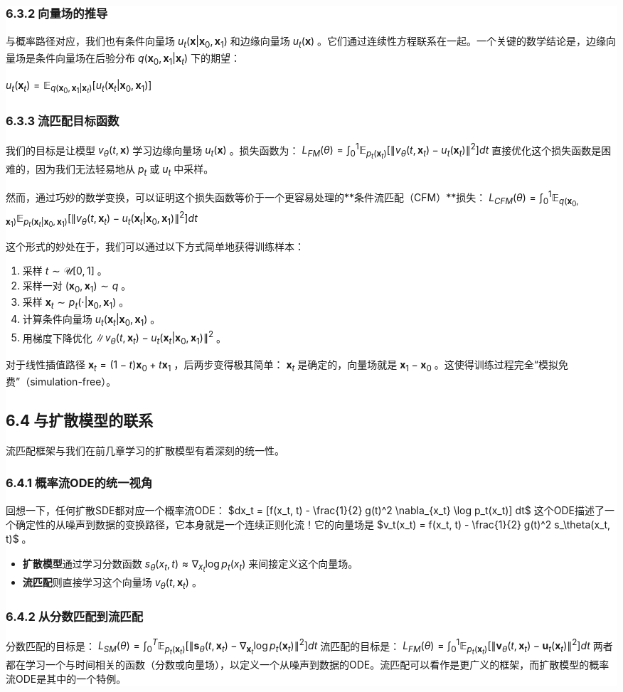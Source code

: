 ### 6.3.2 向量场的推导

与概率路径对应，我们也有条件向量场 $u_t(\mathbf{x} | \mathbf{x}_0, \mathbf{x}_1)$ 和边缘向量场 $u_t(\mathbf{x})$ 。它们通过连续性方程联系在一起。一个关键的数学结论是，边缘向量场是条件向量场在后验分布 $q(\mathbf{x}_0, \mathbf{x}_1 | \mathbf{x}_t)$ 下的期望：

$u_t(\mathbf{x}_t) = \mathbb{E}_{q(\mathbf{x}_0, \mathbf{x}_1 | \mathbf{x}_t)}[u_t(\mathbf{x}_t | \mathbf{x}_0, \mathbf{x}_1)]$

### 6.3.3 流匹配目标函数

我们的目标是让模型 $v_\theta(t, \mathbf{x})$ 学习边缘向量场 $u_t(\mathbf{x})$ 。损失函数为：
$L_{FM}(\theta) = \int_0^1 \mathbb{E}_{p_t(\mathbf{x}_t)}[\|v_\theta(t, \mathbf{x}_t) - u_t(\mathbf{x}_t)\|^2] dt$
直接优化这个损失函数是困难的，因为我们无法轻易地从 $p_t$ 或 $u_t$ 中采样。

然而，通过巧妙的数学变换，可以证明这个损失函数等价于一个更容易处理的**条件流匹配（CFM）**损失：
$L_{CFM}(\theta) = \int_0^1 \mathbb{E}_{q(\mathbf{x}_0, \mathbf{x}_1)} \mathbb{E}_{p_t(\mathbf{x}_t|\mathbf{x}_0, \mathbf{x}_1)} [\|v_\theta(t, \mathbf{x}_t) - u_t(\mathbf{x}_t|\mathbf{x}_0, \mathbf{x}_1)\|^2] dt$

这个形式的妙处在于，我们可以通过以下方式简单地获得训练样本：
1. 采样 $t \sim \mathcal{U}[0,1]$ 。
2. 采样一对 $(\mathbf{x}_0, \mathbf{x}_1) \sim q$ 。
3. 采样 $\mathbf{x}_t \sim p_t(\cdot|\mathbf{x}_0, \mathbf{x}_1)$ 。
4. 计算条件向量场 $u_t(\mathbf{x}_t|\mathbf{x}_0, \mathbf{x}_1)$ 。
5. 用梯度下降优化 $\|v_\theta(t, \mathbf{x}_t) - u_t(\mathbf{x}_t|\mathbf{x}_0, \mathbf{x}_1)\|^2$ 。

对于线性插值路径 $\mathbf{x}_t = (1-t)\mathbf{x}_0 + t\mathbf{x}_1$ ，后两步变得极其简单： $\mathbf{x}_t$ 是确定的，向量场就是 $\mathbf{x}_1 - \mathbf{x}_0$ 。这使得训练过程完全“模拟免费”（simulation-free）。

## 6.4 与扩散模型的联系

流匹配框架与我们在前几章学习的扩散模型有着深刻的统一性。

### 6.4.1 概率流ODE的统一视角

回想一下，任何扩散SDE都对应一个概率流ODE：
$dx_t = [f(x_t, t) - \frac{1}{2} g(t)^2 \nabla_{x_t} \log p_t(x_t)] dt$
这个ODE描述了一个确定性的从噪声到数据的变换路径，它本身就是一个连续正则化流！它的向量场是 $v_t(x_t) = f(x_t, t) - \frac{1}{2} g(t)^2 s_\theta(x_t, t)$ 。

- **扩散模型**通过学习分数函数 $s_\theta(x_t, t) \approx \nabla_{x_t} \log p_t(x_t)$ 来间接定义这个向量场。
- **流匹配**则直接学习这个向量场 $v_\theta(t, \mathbf{x}_t)$ 。

### 6.4.2 从分数匹配到流匹配

分数匹配的目标是：
$L_{SM}(\theta) = \int_0^T \mathbb{E}_{p_t(\mathbf{x}_t)}[\|\mathbf{s}_\theta(t, \mathbf{x}_t) - \nabla_{\mathbf{x}_t} \log p_t(\mathbf{x}_t)\|^2] dt$
流匹配的目标是：
$L_{FM}(\theta) = \int_0^1 \mathbb{E}_{p_t(\mathbf{x}_t)}[\|\mathbf{v}_\theta(t, \mathbf{x}_t) - \mathbf{u}_t(\mathbf{x}_t)\|^2] dt$
两者都在学习一个与时间相关的函数（分数或向量场），以定义一个从噪声到数据的ODE。流匹配可以看作是更广义的框架，而扩散模型的概率流ODE是其中的一个特例。
